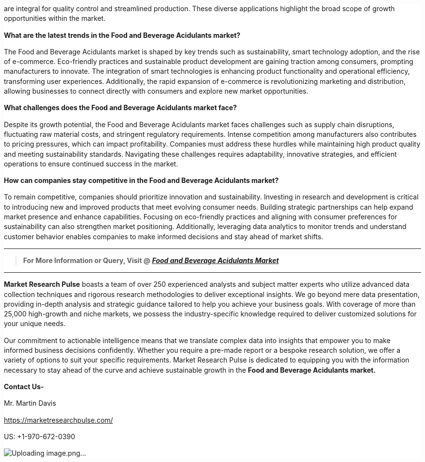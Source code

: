 are integral for quality control and streamlined production. These diverse applications highlight the broad scope of growth opportunities within the market.</p><p><strong>What are the latest trends in the Food and Beverage Acidulants market?</strong></p><p>The Food and Beverage Acidulants market is shaped by key trends such as sustainability, smart technology adoption, and the rise of e-commerce. Eco-friendly practices and sustainable product development are gaining traction among consumers, prompting manufacturers to innovate. The integration of smart technologies is enhancing product functionality and operational efficiency, transforming user experiences. Additionally, the rapid expansion of e-commerce is revolutionizing marketing and distribution, allowing businesses to connect directly with consumers and explore new market opportunities.</p><p><strong>What challenges does the Food and Beverage Acidulants market face?</strong></p><p>Despite its growth potential, the Food and Beverage Acidulants market faces challenges such as supply chain disruptions, fluctuating raw material costs, and stringent regulatory requirements. Intense competition among manufacturers also contributes to pricing pressures, which can impact profitability. Companies must address these hurdles while maintaining high product quality and meeting sustainability standards. Navigating these challenges requires adaptability, innovative strategies, and efficient operations to ensure continued success in the market.</p><p><strong>How can companies stay competitive in the Food and Beverage Acidulants market?</strong></p><p>To remain competitive, companies should prioritize innovation and sustainability. Investing in research and development is critical to introducing new and improved products that meet evolving consumer needs. Building strategic partnerships can help expand market presence and enhance capabilities. Focusing on eco-friendly practices and aligning with consumer preferences for sustainability can also strengthen market positioning. Additionally, leveraging data analytics to monitor trends and understand customer behavior enables companies to make informed decisions and stay ahead of market shifts.</p><hr /><blockquote><p><strong>For More Information or Query, Visit @&nbsp;<em><a href="https://marketresearchpulse.com/report/41252/food-and-beverage-acidulants-market?utm_source=Linkedin&utm_medium=029">Food and Beverage Acidulants Market</a></em></strong></p></blockquote><hr /><p><strong>Market Research Pulse</strong> boasts a team of over 250 experienced analysts and subject matter experts who utilize advanced data collection techniques and rigorous research methodologies to deliver exceptional insights. We go beyond mere data presentation, providing in-depth analysis and strategic guidance tailored to help you achieve your business goals. With coverage of more than 25,000 high-growth and niche markets, we possess the industry-specific knowledge required to deliver customized solutions for your unique needs.</p><p>Our commitment to actionable intelligence means that we translate complex data into insights that empower you to make informed business decisions confidently. Whether you require a pre-made report or a bespoke research solution, we offer a variety of options to suit your specific requirements. Market Research Pulse is dedicated to equipping you with the information necessary to stay ahead of the curve and achieve sustainable growth in the <strong>Food and Beverage Acidulants market.</strong></p><p><strong>Contact Us-</strong></p><p>Mr. Martin Davis</p><p>https://marketresearchpulse.com/</p><p>US: +1-970-672-0390</p>
![Uploading image.png…]()

